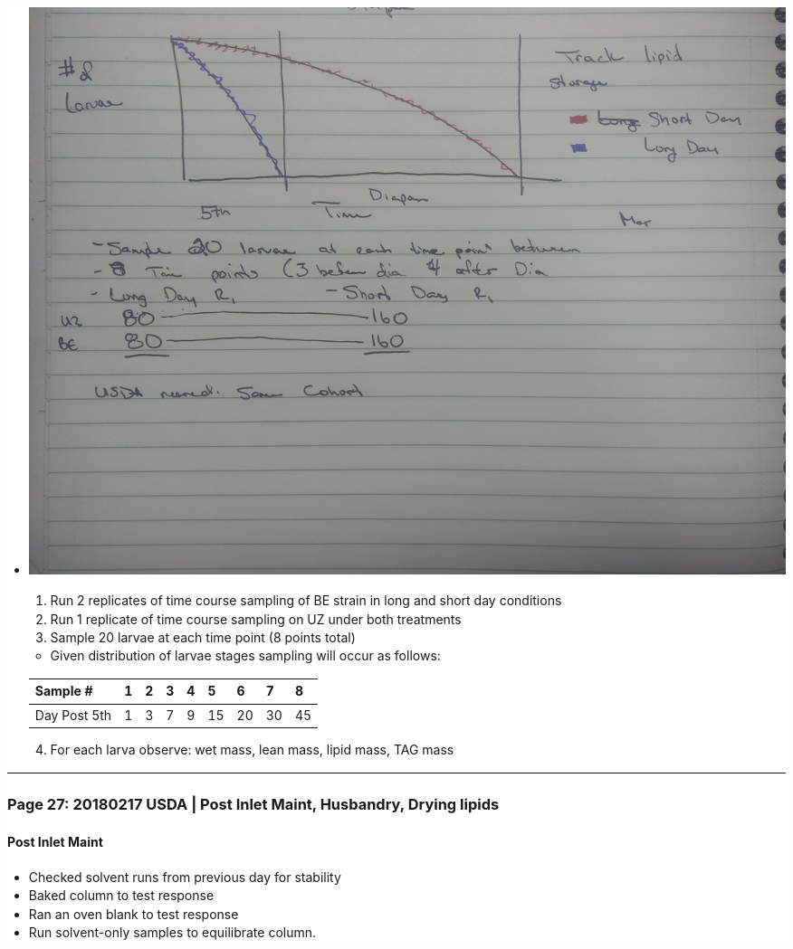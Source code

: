 * ![20180217_Diapause%20Sampling%20Plan](images/20180217_Diapause%20Sampling%20Plan.jpg)
   1. Run 2 replicates of time course sampling of BE strain in long and short day conditions
   2. Run 1 replicate of time course sampling on UZ under both treatments
   3. Sample 20 larvae at each time point (8 points total)
    * Given distribution of larvae stages sampling will occur as follows:
    
    |Sample #|1|2|3|4|5|6|7|8|
    |---|---|---|---|---|---|---|---|---|
    |Day Post 5th|1|3|7|9|15|20|30|45|
    
   4. For each larva observe: wet mass, lean mass, lipid mass, TAG mass

------

<div id='id-section27'/>    

### Page 27: 20180217 USDA | Post Inlet Maint, Husbandry, Drying lipids
#### **Post Inlet Maint**
 * Checked solvent runs from previous day for stability
 * Baked column to test response 
 * Ran an oven blank to test response
 * Run solvent-only samples to equilibrate column.
